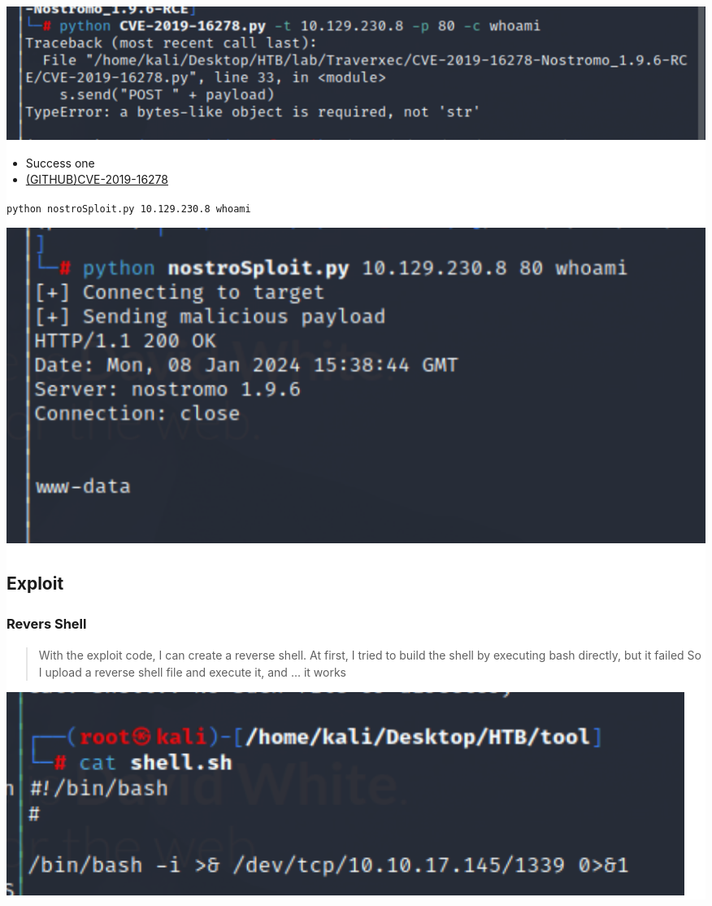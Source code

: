 ![](./IMG/4.png)

- Success one
- [(GITHUB)CVE-2019-16278](https://github.com/AnubisSec/CVE-2019-16278) 

```
python nostroSploit.py 10.129.230.8 whoami
```

![](./IMG/5.png)
## Exploit 

### Revers Shell 

> With the exploit code, I can create a reverse shell.
> At first, I tried to build the shell by executing bash directly, but it failed
> So I upload a reverse shell file 
> and execute it, and ... it works 

![](./IMG/6.png)
